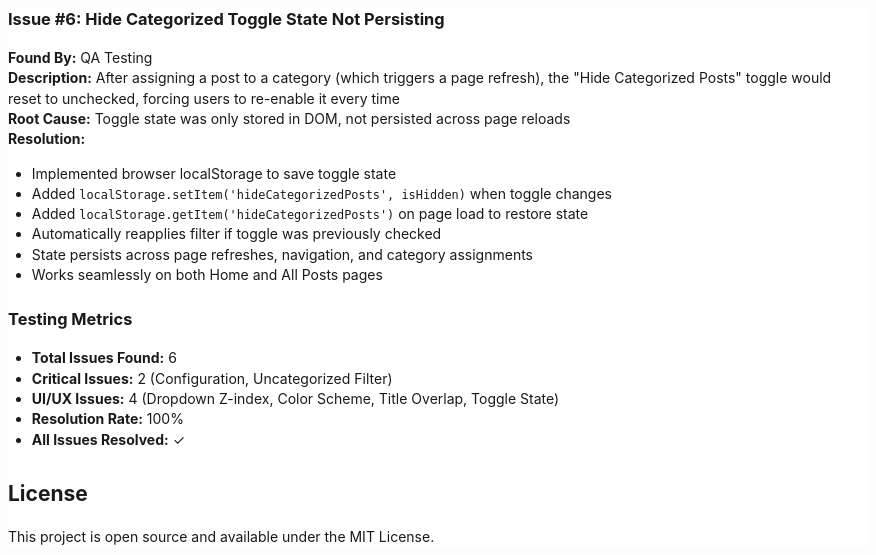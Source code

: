 ### Issue #6: Hide Categorized Toggle State Not Persisting
**Found By:** QA Testing  
**Description:** After assigning a post to a category (which triggers a page refresh), the "Hide Categorized Posts" toggle would reset to unchecked, forcing users to re-enable it every time  
**Root Cause:** Toggle state was only stored in DOM, not persisted across page reloads  
**Resolution:**
- Implemented browser localStorage to save toggle state
- Added `localStorage.setItem('hideCategorizedPosts', isHidden)` when toggle changes
- Added `localStorage.getItem('hideCategorizedPosts')` on page load to restore state
- Automatically reapplies filter if toggle was previously checked
- State persists across page refreshes, navigation, and category assignments
- Works seamlessly on both Home and All Posts pages

### Testing Metrics
- **Total Issues Found:** 6
- **Critical Issues:** 2 (Configuration, Uncategorized Filter)
- **UI/UX Issues:** 4 (Dropdown Z-index, Color Scheme, Title Overlap, Toggle State)
- **Resolution Rate:** 100%
- **All Issues Resolved:** ✓

## License

This project is open source and available under the MIT License.
